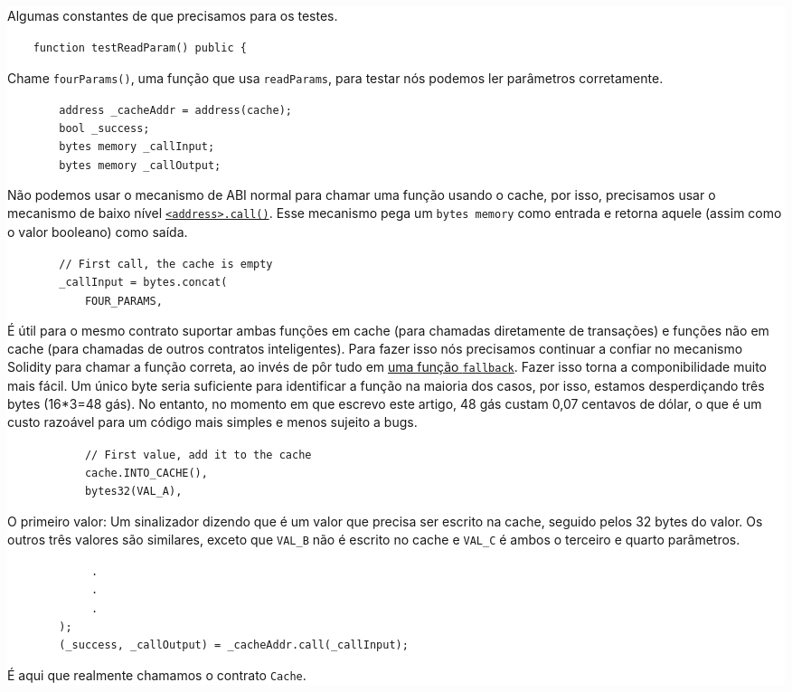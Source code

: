 ```solidity
```

Algumas constantes de que precisamos para os testes.

```solidity
    function testReadParam() public {
```

Chame `fourParams()`, uma função que usa `readParams`, para testar nós podemos ler parâmetros corretamente.

```solidity
        address _cacheAddr = address(cache);
        bool _success;
        bytes memory _callInput;
        bytes memory _callOutput;
```

Não podemos usar o mecanismo de ABI normal para chamar uma função usando o cache, por isso, precisamos usar o mecanismo de baixo nível [`<address>.call()`](https://docs.soliditylang.org/en/v0.8.16/types.html#members-of-addresses). Esse mecanismo pega um `bytes memory` como entrada e retorna aquele (assim como o valor booleano) como saída.

```solidity
        // First call, the cache is empty
        _callInput = bytes.concat(
            FOUR_PARAMS,
```

É útil para o mesmo contrato suportar ambas funções em cache (para chamadas diretamente de transações) e funções não em cache (para chamadas de outros contratos inteligentes). Para fazer isso nós precisamos continuar a confiar no mecanismo Solidity para chamar a função correta, ao invés de pôr tudo em [uma função `fallback`](https://docs.soliditylang.org/en/v0.8.16/contracts.html#fallback-function). Fazer isso torna a componibilidade muito mais fácil. Um único byte seria suficiente para identificar a função na maioria dos casos, por isso, estamos desperdiçando três bytes (16\*3=48 gás). No entanto, no momento em que escrevo este artigo, 48 gás custam 0,07 centavos de dólar, o que é um custo razoável para um código mais simples e menos sujeito a bugs.

```solidity
            // First value, add it to the cache
            cache.INTO_CACHE(),
            bytes32(VAL_A),
```

O primeiro valor: Um sinalizador dizendo que é um valor que precisa ser escrito na cache, seguido pelos 32 bytes do valor. Os outros três valores são similares, exceto que `VAL_B` não é escrito no cache e `VAL_C` é ambos o terceiro e quarto parâmetros.

```solidity
             .
             .
             .
        );
        (_success, _callOutput) = _cacheAddr.call(_callInput);
```

É aqui que realmente chamamos o contrato `Cache`.
